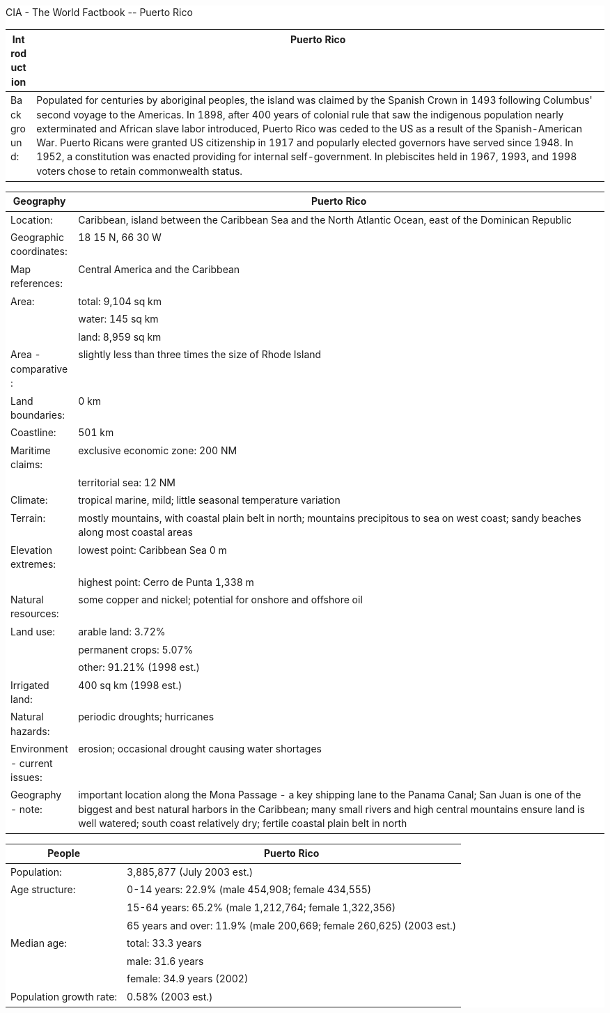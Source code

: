 CIA - The World Factbook -- Puerto Rico

| Introduction | Puerto Rico |
| --- | --- |
| Background: | Populated for centuries by aboriginal peoples, the island was claimed by the Spanish Crown in 1493 following Columbus' second voyage to the Americas. In 1898, after 400 years of colonial rule that saw the indigenous population nearly exterminated and African slave labor introduced, Puerto Rico was ceded to the US as a result of the Spanish-American War. Puerto Ricans were granted US citizenship in 1917 and popularly elected governors have served since 1948. In 1952, a constitution was enacted providing for internal self-government. In plebiscites held in 1967, 1993, and 1998 voters chose to retain commonwealth status. |

| Geography | Puerto Rico |
| --- | --- |
| Location: | Caribbean, island between the Caribbean Sea and the North Atlantic Ocean, east of the Dominican Republic |
| Geographic coordinates: | 18 15 N, 66 30 W |
| Map references: | Central America and the Caribbean |
| Area: | total: 9,104 sq km |
| | water: 145 sq km |
| | land: 8,959 sq km |
| Area - comparative: | slightly less than three times the size of Rhode Island |
| Land boundaries: | 0 km |
| Coastline: | 501 km |
| Maritime claims: | exclusive economic zone: 200 NM |
| | territorial sea: 12 NM |
| Climate: | tropical marine, mild; little seasonal temperature variation |
| Terrain: | mostly mountains, with coastal plain belt in north; mountains precipitous to sea on west coast; sandy beaches along most coastal areas |
| Elevation extremes: | lowest point: Caribbean Sea 0 m |
| | highest point: Cerro de Punta 1,338 m |
| Natural resources: | some copper and nickel; potential for onshore and offshore oil |
| Land use: | arable land: 3.72% |
| | permanent crops: 5.07% |
| | other: 91.21% (1998 est.) |
| Irrigated land: | 400 sq km (1998 est.) |
| Natural hazards: | periodic droughts; hurricanes |
| Environment - current issues: | erosion; occasional drought causing water shortages |
| Geography - note: | important location along the Mona Passage - a key shipping lane to the Panama Canal; San Juan is one of the biggest and best natural harbors in the Caribbean; many small rivers and high central mountains ensure land is well watered; south coast relatively dry; fertile coastal plain belt in north |

| People | Puerto Rico |
| --- | --- |
| Population: | 3,885,877 (July 2003 est.) |
| Age structure: | 0-14 years: 22.9% (male 454,908; female 434,555) |
| | 15-64 years: 65.2% (male 1,212,764; female 1,322,356) |
| | 65 years and over: 11.9% (male 200,669; female 260,625) (2003 est.) |
| Median age: | total: 33.3 years |
| | male: 31.6 years |
| | female: 34.9 years (2002) |
| Population growth rate: | 0.58% (2003 est.) |